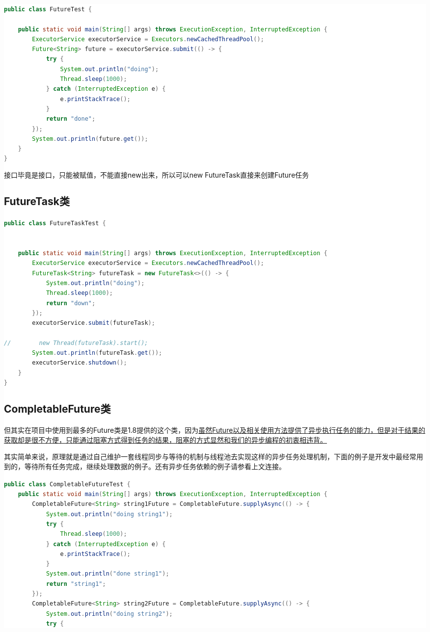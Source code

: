 ```java
public class FutureTest {

    public static void main(String[] args) throws ExecutionException, InterruptedException {
        ExecutorService executorService = Executors.newCachedThreadPool();
        Future<String> future = executorService.submit(() -> {
            try {
                System.out.println("doing");
                Thread.sleep(1000);
            } catch (InterruptedException e) {
                e.printStackTrace();
            }
            return "done";
        });
        System.out.println(future.get());
    }
}
```

接口毕竟是接口，只能被赋值，不能直接new出来，所以可以new FutureTask直接来创建Future任务
## FutureTask类
```java
public class FutureTaskTest {


    public static void main(String[] args) throws ExecutionException, InterruptedException {
        ExecutorService executorService = Executors.newCachedThreadPool();
        FutureTask<String> futureTask = new FutureTask<>(() -> {
            System.out.println("doing");
            Thread.sleep(1000);
            return "down";
        });
        executorService.submit(futureTask);

//        new Thread(futureTask).start();
        System.out.println(futureTask.get());
        executorService.shutdown();
    }
}
```

## CompletableFuture类
但其实在项目中使用到最多的Future类是1.8提供的这个类，因为[虽然Future以及相关使用方法提供了异步执行任务的能力，但是对于结果的获取却是很不方便，只能通过阻塞方式得到任务的结果，阻塞的方式显然和我们的异步编程的初衷相违背。](http://colobu.com/2016/02/29/Java-CompletableFuture/#)

其实简单来说，原理就是通过自己维护一套线程同步与等待的机制与线程池去实现这样的异步任务处理机制，下面的例子是开发中最经常用到的，等待所有任务完成，继续处理数据的例子。还有异步任务依赖的例子请参看上文连接。

```java
public class CompletableFutureTest {
    public static void main(String[] args) throws ExecutionException, InterruptedException {
        CompletableFuture<String> string1Future = CompletableFuture.supplyAsync(() -> {
            System.out.println("doing string1");
            try {
                Thread.sleep(1000);
            } catch (InterruptedException e) {
                e.printStackTrace();
            }
            System.out.println("done string1");
            return "string1";
        });
        CompletableFuture<String> string2Future = CompletableFuture.supplyAsync(() -> {
            System.out.println("doing string2");
            try {
```